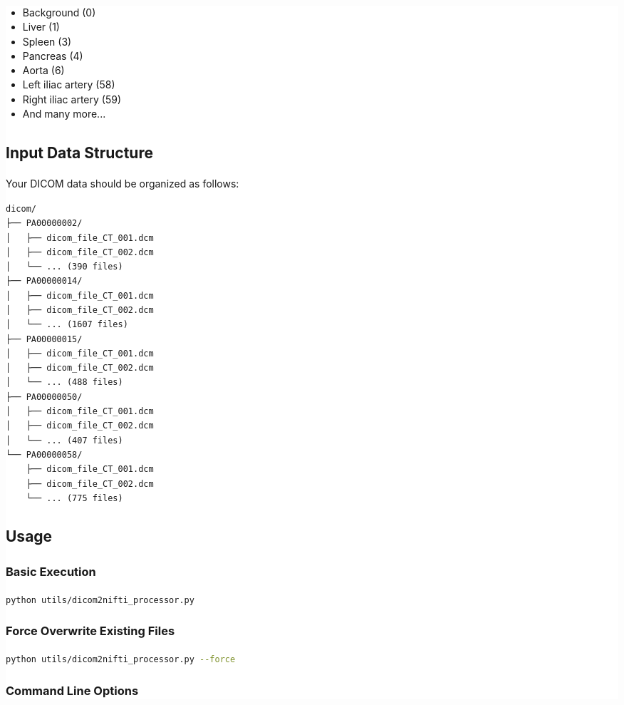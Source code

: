 - Background (0)
- Liver (1)
- Spleen (3)
- Pancreas (4)
- Aorta (6)
- Left iliac artery (58)
- Right iliac artery (59)
- And many more...

## Input Data Structure

Your DICOM data should be organized as follows:

```
dicom/
├── PA00000002/
│   ├── dicom_file_CT_001.dcm
│   ├── dicom_file_CT_002.dcm
│   └── ... (390 files)
├── PA00000014/
│   ├── dicom_file_CT_001.dcm
│   ├── dicom_file_CT_002.dcm
│   └── ... (1607 files)
├── PA00000015/
│   ├── dicom_file_CT_001.dcm
│   ├── dicom_file_CT_002.dcm
│   └── ... (488 files)
├── PA00000050/
│   ├── dicom_file_CT_001.dcm
│   ├── dicom_file_CT_002.dcm
│   └── ... (407 files)
└── PA00000058/
    ├── dicom_file_CT_001.dcm
    ├── dicom_file_CT_002.dcm
    └── ... (775 files)
```

## Usage

### Basic Execution

```bash
python utils/dicom2nifti_processor.py
```

### Force Overwrite Existing Files

```bash
python utils/dicom2nifti_processor.py --force
```

### Command Line Options
